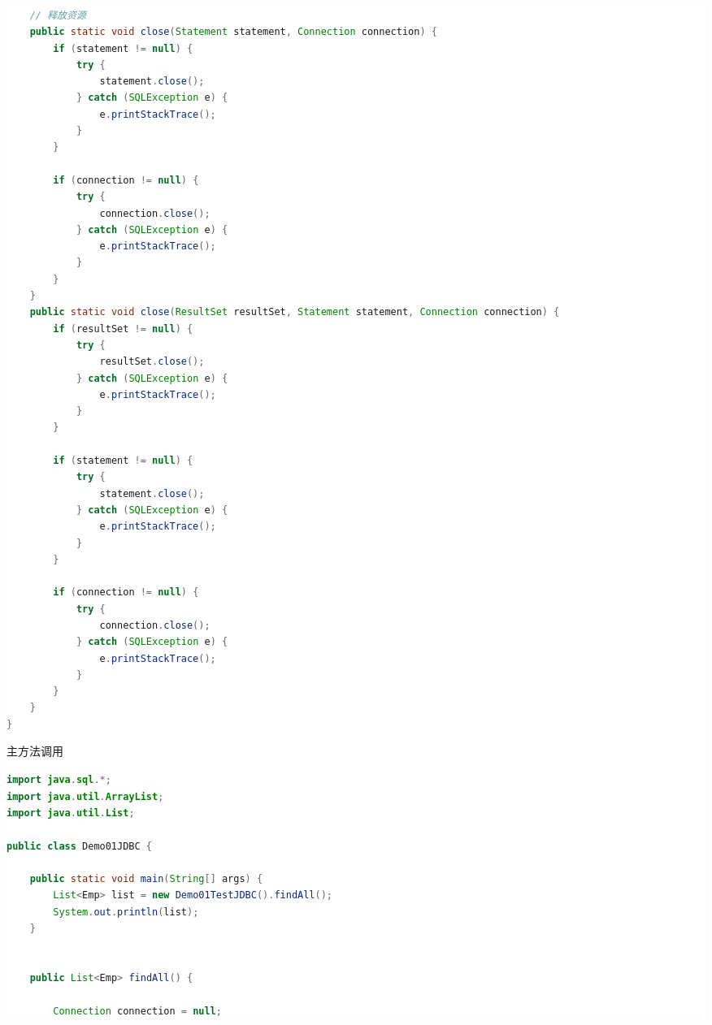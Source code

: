   ```java
      // 释放资源
      public static void close(Statement statement, Connection connection) {
          if (statement != null) {
              try {
                  statement.close();
              } catch (SQLException e) {
                  e.printStackTrace();
              }
          }
  
          if (connection != null) {
              try {
                  connection.close();
              } catch (SQLException e) {
                  e.printStackTrace();
              }
          }
      }
      public static void close(ResultSet resultSet, Statement statement, Connection connection) {
          if (resultSet != null) {
              try {
                  resultSet.close();
              } catch (SQLException e) {
                  e.printStackTrace();
              }
          }
  
          if (statement != null) {
              try {
                  statement.close();
              } catch (SQLException e) {
                  e.printStackTrace();
              }
          }
  
          if (connection != null) {
              try {
                  connection.close();
              } catch (SQLException e) {
                  e.printStackTrace();
              }
          }
      }
  }
  ```
  
  主方法调用

  ```java
  import java.sql.*;
  import java.util.ArrayList;
  import java.util.List;
  
  public class Demo01JDBC {
  
      public static void main(String[] args) {
          List<Emp> list = new Demo01TestJDBC().findAll();
          System.out.println(list);
      }
  
  
      public List<Emp> findAll() {
  
          Connection connection = null;
  ```